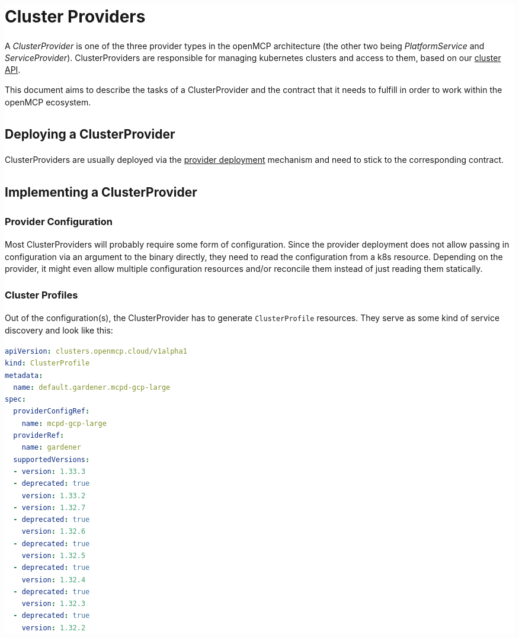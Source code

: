 # Cluster Providers

A *ClusterProvider* is one of the three provider types in the openMCP architecture (the other two being *PlatformService* and *ServiceProvider*). ClusterProviders are responsible for managing kubernetes clusters and access to them, based on our [cluster API](https://github.com/openmcp-project/openmcp-operator/tree/main/api/clusters/v1alpha1).

This document aims to describe the tasks of a ClusterProvider and the contract that it needs to fulfill in order to work within the openMCP ecosystem.

## Deploying a ClusterProvider

ClusterProviders are usually deployed via the [provider deployment](./provider_deployment.md) mechanism and need to stick to the corresponding contract.

## Implementing a ClusterProvider

### Provider Configuration

Most ClusterProviders will probably require some form of configuration. Since the provider deployment does not allow passing in configuration via an argument to the binary directly, they need to read the configuration from a k8s resource. Depending on the provider, it might even allow multiple configuration resources and/or reconcile them instead of just reading them statically.

### Cluster Profiles

Out of the configuration(s), the ClusterProvider has to generate `ClusterProfile` resources. They serve as some kind of service discovery and look like this:
```yaml
apiVersion: clusters.openmcp.cloud/v1alpha1
kind: ClusterProfile
metadata:
  name: default.gardener.mcpd-gcp-large
spec:
  providerConfigRef:
    name: mcpd-gcp-large
  providerRef:
    name: gardener
  supportedVersions:
  - version: 1.33.3
  - deprecated: true
    version: 1.33.2
  - version: 1.32.7
  - deprecated: true
    version: 1.32.6
  - deprecated: true
    version: 1.32.5
  - deprecated: true
    version: 1.32.4
  - deprecated: true
    version: 1.32.3
  - deprecated: true
    version: 1.32.2
```
